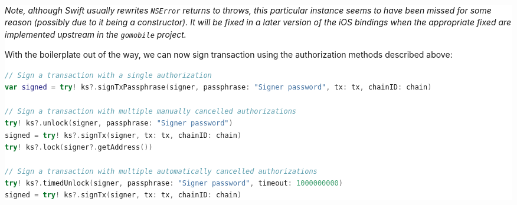 *Note, although Swift usually rewrites `NSError` returns to throws, this particular
instance seems to have been missed for some reason (possibly due to it being a
constructor). It will be fixed in a later version of the iOS bindings when the appropriate
fixed are implemented upstream in the `gomobile` project.*

With the boilerplate out of the way, we can now sign transaction using the authorization
methods described above:

```swift
// Sign a transaction with a single authorization
var signed = try! ks?.signTxPassphrase(signer, passphrase: "Signer password", tx: tx, chainID: chain)

// Sign a transaction with multiple manually cancelled authorizations
try! ks?.unlock(signer, passphrase: "Signer password")
signed = try! ks?.signTx(signer, tx: tx, chainID: chain)
try! ks?.lock(signer?.getAddress())

// Sign a transaction with multiple automatically cancelled authorizations
try! ks?.timedUnlock(signer, passphrase: "Signer password", timeout: 1000000000)
signed = try! ks?.signTx(signer, tx: tx, chainID: chain)
```

